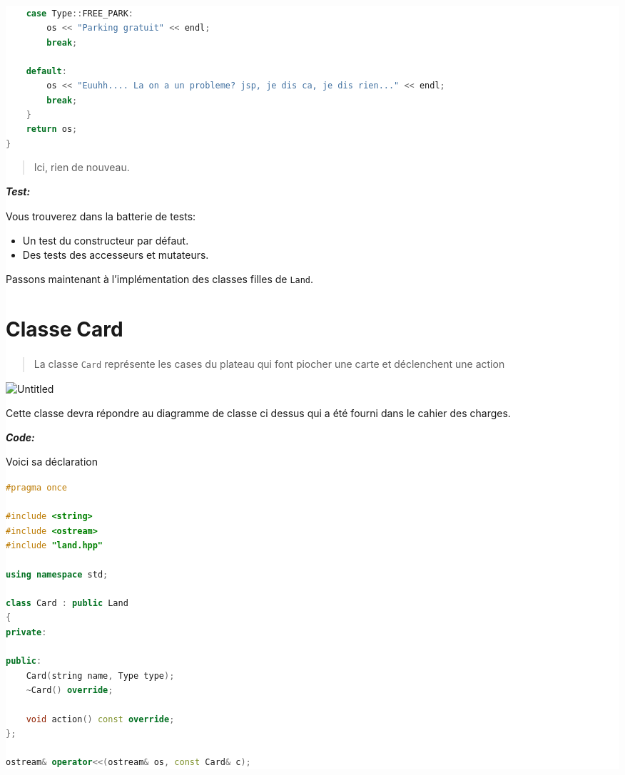 ```cpp
    case Type::FREE_PARK:
        os << "Parking gratuit" << endl;
        break;

    default:
        os << "Euuhh.... La on a un probleme? jsp, je dis ca, je dis rien..." << endl;
        break;
    }
    return os;
}
```

> Ici, rien de nouveau.
> 

***Test:***

Vous trouverez dans la batterie de tests:

- Un test du constructeur par défaut.
- Des tests des accesseurs et mutateurs.

Passons maintenant à l’implémentation des classes filles de `Land`.

# Classe Card

> La classe `Card` représente les cases du plateau qui font piocher une carte et déclenchent une action
> 

![Untitled](CPP%20-%20TP6%20b90f789def8f421d82d10c1e7620aba1/Untitled%204.png)

Cette classe devra répondre au diagramme de classe ci dessus qui a été fourni dans le cahier des charges.

***Code:***

Voici sa déclaration

```cpp
#pragma once

#include <string>
#include <ostream>
#include "land.hpp"

using namespace std;

class Card : public Land
{
private:

public:
    Card(string name, Type type);
    ~Card() override;

    void action() const override;
};

ostream& operator<<(ostream& os, const Card& c);
```
